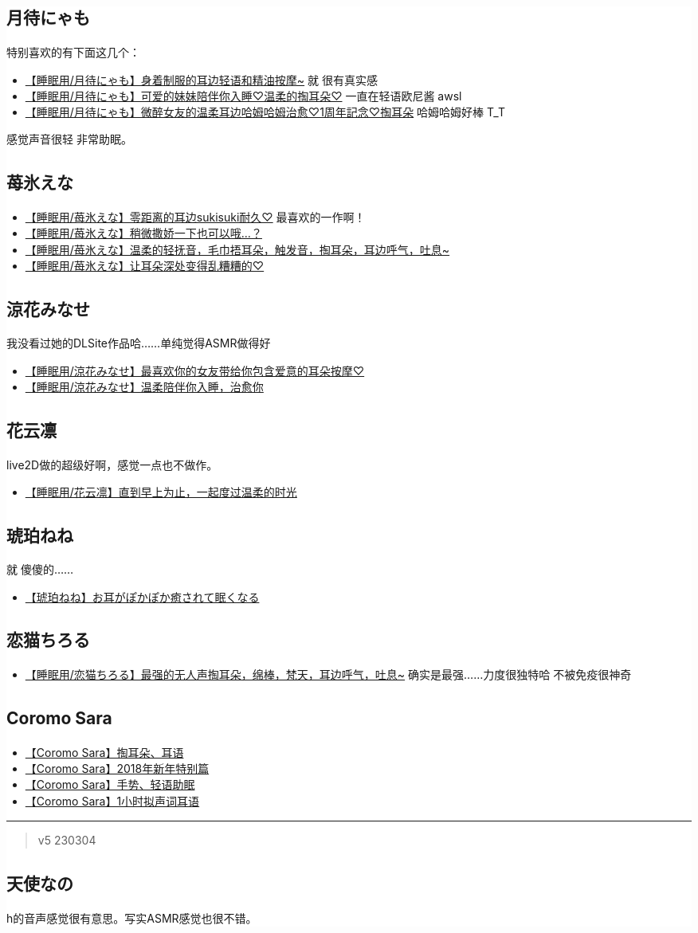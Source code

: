## 月待にゃも

特别喜欢的有下面这几个：

- [【睡眠用/月待にゃも】身着制服的耳边轻语和精油按摩~](https://www.bilibili.com/video/BV18S4y1a79a/) 就 很有真实感
- [【睡眠用/月待にゃも】可爱的妹妹陪伴你入睡♡温柔的掏耳朵♡](https://www.bilibili.com/video/BV1GF411M7xa/) 一直在轻语欧尼酱 awsl
- [【睡眠用/月待にゃも】微醉女友的温柔耳边哈姆哈姆治愈♡1周年記念♡掏耳朵](https://www.bilibili.com/video/BV1pU4y1D7Sp/) 哈姆哈姆好棒 T_T

感觉声音很轻  非常助眠。

## 苺氷えな

- [【睡眠用/苺氷えな】零距离的耳边sukisuki耐久♡](https://www.bilibili.com/video/BV1jP411H7eZ/) 最喜欢的一作啊！
- [【睡眠用/苺氷えな】稍微撒娇一下也可以哦…？](https://www.bilibili.com/video/BV1bD4y1z7BW/)
- [【睡眠用/苺氷えな】温柔的轻抚音，毛巾捂耳朵，触发音，掏耳朵，耳边呼气，吐息~](https://www.bilibili.com/video/BV1k14y1e7QD/)
- [【睡眠用/苺氷えな】让耳朵深处变得乱糟糟的♡](https://www.bilibili.com/video/BV1St4y1A79w/)

## 涼花みなせ

我没看过她的DLSite作品哈……单纯觉得ASMR做得好

- [【睡眠用/涼花みなせ】最喜欢你的女友带给你包含爱意的耳朵按摩♡](https://www.bilibili.com/video/BV1Eb4y1J7Mh/)
- [【睡眠用/涼花みなせ】温柔陪伴你入睡，治愈你](https://www.bilibili.com/video/BV1jB4y1j7S2/)

## 花云凛

live2D做的超级好啊，感觉一点也不做作。

- [【睡眠用/花云凛】直到早上为止，一起度过温柔的时光](https://www.bilibili.com/video/BV1a84y1q7go)

## 琥珀ねね

就  傻傻的……

- [【琥珀ねね】お耳がぽかぽか癒されて眠くなる](https://www.bilibili.com/video/BV1Ye4y177vC)

## 恋猫ちろる

- [【睡眠用/恋猫ちろる】最强的无人声掏耳朵，绵棒，梵天，耳边呼气，吐息~](https://www.bilibili.com/video/BV1ua411R7Jk/) 确实是最强……力度很独特哈  不被免疫很神奇

## Coromo Sara

- [【Coromo Sara】掏耳朵、耳语](https://www.bilibili.com/video/BV1mA411e7Th/)
- [【Coromo Sara】2018年新年特别篇](https://www.bilibili.com/video/BV1uK411H72q/)
- [【Coromo Sara】手势、轻语助眠](https://www.bilibili.com/video/BV1aV41167EN/)
- [【Coromo Sara】1小时拟声词耳语](https://www.bilibili.com/video/BV1vp4y1S7qw/)

---

> v5 230304

## 天使なの

h的音声感觉很有意思。写实ASMR感觉也很不错。
